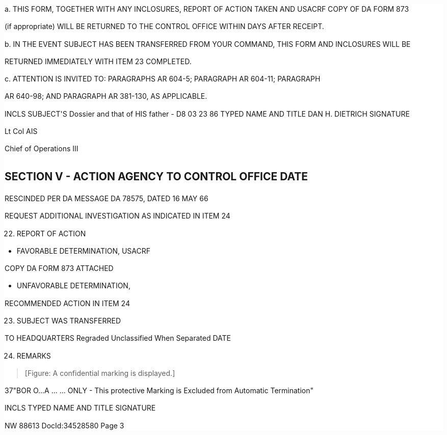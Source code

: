 a. THIS FORM, TOGETHER WITH ANY INCLOSURES, REPORT OF ACTION TAKEN AND USACRF COPY OF DA FORM 873

(if appropriate) WILL BE RETURNED TO THE CONTROL OFFICE WITHIN DAYS AFTER RECEIPT.

b. IN THE EVENT SUBJECT HAS BEEN TRANSFERRED FROM YOUR COMMAND, THIS FORM AND INCLOSURES WILL BE

RETURNED IMMEDIATELY WITH ITEM 23 COMPLETED.

c. ATTENTION IS INVITED TO: PARAGRAPHS AR 604-5; PARAGRAPH AR 604-11; PARAGRAPH

AR 640-98; AND PARAGRAPH AR 381-130, AS APPLICABLE.

INCLS SUBJECT'S Dossier and that of HIS father - D8 03 23 86 TYPED NAME AND TITLE DAN H. DIETRICH SIGNATURE

Lt Col AIS

Chief of Operations III

## SECTION V - ACTION AGENCY TO CONTROL OFFICE DATE

RESCINDED PER DA MESSAGE DA 78575, DATED 16 MAY 66

REQUEST ADDITIONAL INVESTIGATION AS INDICATED IN ITEM 24

22. REPORT OF ACTION

*   FAVORABLE DETERMINATION, USACRF

COPY DA FORM 873 ATTACHED

*   UNFAVORABLE DETERMINATION,

RECOMMENDED ACTION IN ITEM 24

23. SUBJECT WAS TRANSFERRED

TO HEADQUARTERS Regraded Unclassified When Separated DATE

24. REMARKS

> [Figure: A confidential marking is displayed.]

37"BOR O...A ... ... ONLY - This protective Marking is Excluded from Automatic Termination"

INCLS TYPED NAME AND TITLE SIGNATURE

NW 88613 DocId:34528580 Page 3
